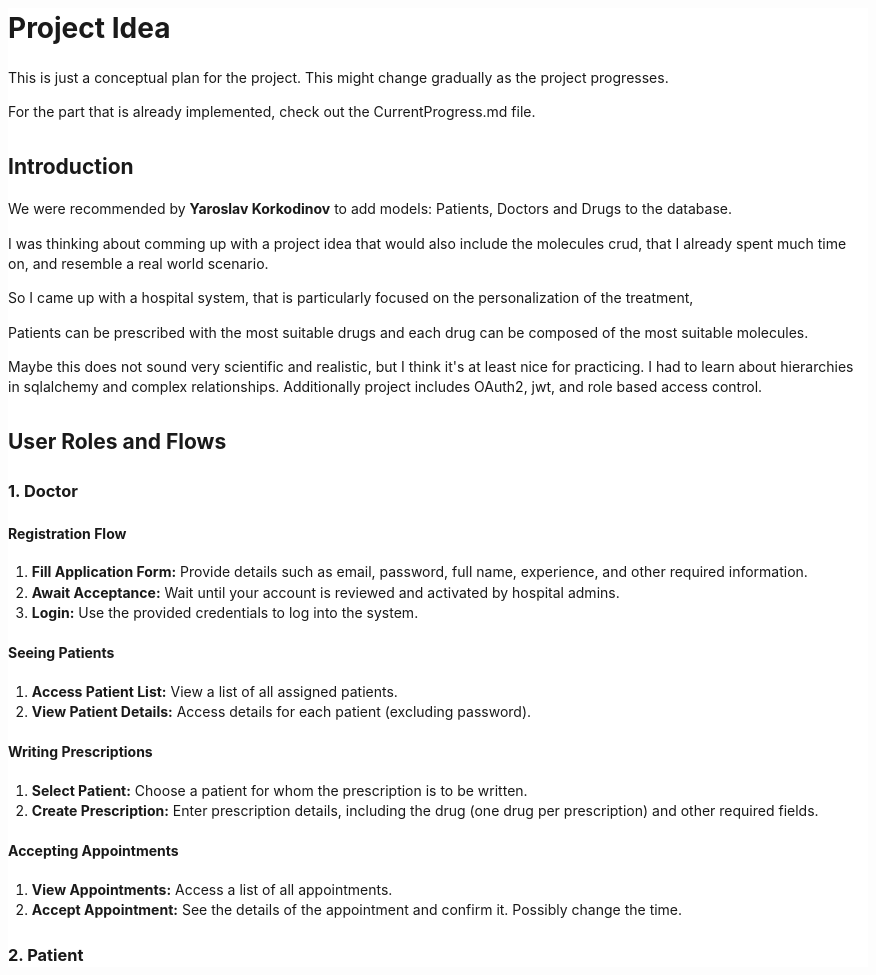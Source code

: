 # Project Idea

This is just a conceptual plan for the project. This might change gradually as the project progresses.

For the part that is already implemented, check out the CurrentProgress.md file.

## Introduction

We were recommended by **Yaroslav Korkodinov** to add models:  Patients, Doctors and Drugs to the database. 

I was thinking about comming up with a project idea that would also include the molecules crud, that I already
spent much time on, and resemble a real world scenario.

So I came up with a hospital system, that is particularly focused on the personalization of the treatment,

Patients can be prescribed with the most suitable drugs and each drug can be composed of the most 
suitable molecules.

Maybe this does not sound very scientific and realistic, but I think it's at least nice for practicing. 
I had to learn about hierarchies in sqlalchemy and complex relationships. Additionally project includes OAuth2, jwt, and role based access control.

## User Roles and Flows

### 1. Doctor

#### Registration Flow
1. **Fill Application Form:** Provide details such as email, password,  full name, experience, and other required information.
2. **Await Acceptance:** Wait until your account is reviewed and activated by hospital admins.
3. **Login:** Use the provided credentials to log into the system.

#### Seeing Patients
1. **Access Patient List:** View a list of all assigned patients.
2. **View Patient Details:** Access details for each patient (excluding  password).

#### Writing Prescriptions
1. **Select Patient:** Choose a patient for whom the prescription is to be written.
2. **Create Prescription:** Enter prescription details, including the drug (one drug per prescription) and other required fields.

#### Accepting Appointments
1. **View Appointments:** Access a list of all appointments.
2. **Accept Appointment:** See the details of the appointment and confirm it. Possibly change the time.

### 2. Patient
